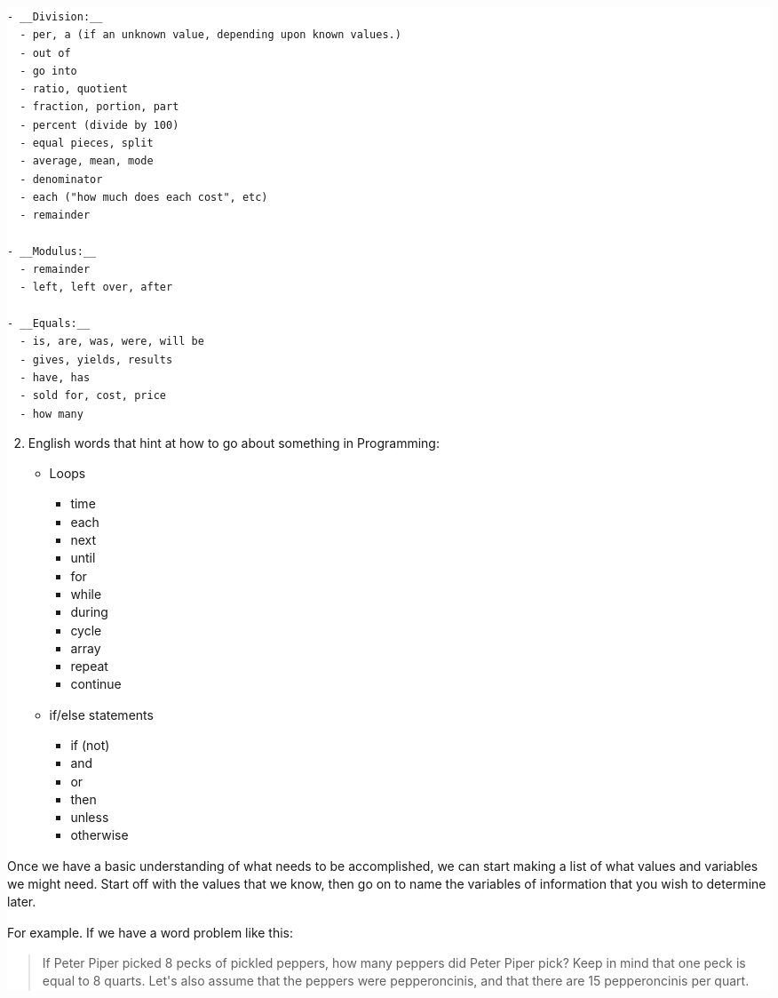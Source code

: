     - __Division:__
      - per, a (if an unknown value, depending upon known values.)
      - out of
      - go into
      - ratio, quotient
      - fraction, portion, part
      - percent (divide by 100)
      - equal pieces, split
      - average, mean, mode
      - denominator
      - each ("how much does each cost", etc)
      - remainder

    - __Modulus:__
      - remainder
      - left, left over, after

    - __Equals:__
      - is, are, was, were, will be
      - gives, yields, results
      - have, has
      - sold for, cost, price
      - how many

2. English words that hint at how to go about something in Programming:
    - Loops
      - time
      - each
      - next
      - until
      - for
      - while
      - during
      - cycle
      - array
      - repeat
      -  continue

    - if/else statements
      - if (not)
      - and
      - or
      - then
      - unless
      - otherwise

Once we have a basic understanding of what needs to be accomplished, we can start making a list of what values and variables we might need. Start off with the values that we know, then go on to name the variables of information that you wish to determine later.

For example. If we have a word problem like this:

>If Peter Piper picked 8 pecks of pickled peppers, how many peppers did Peter Piper pick? Keep in mind that one peck is equal to 8 quarts. Let's also assume that the peppers were pepperoncinis, and that there are 15 pepperoncinis per quart.
